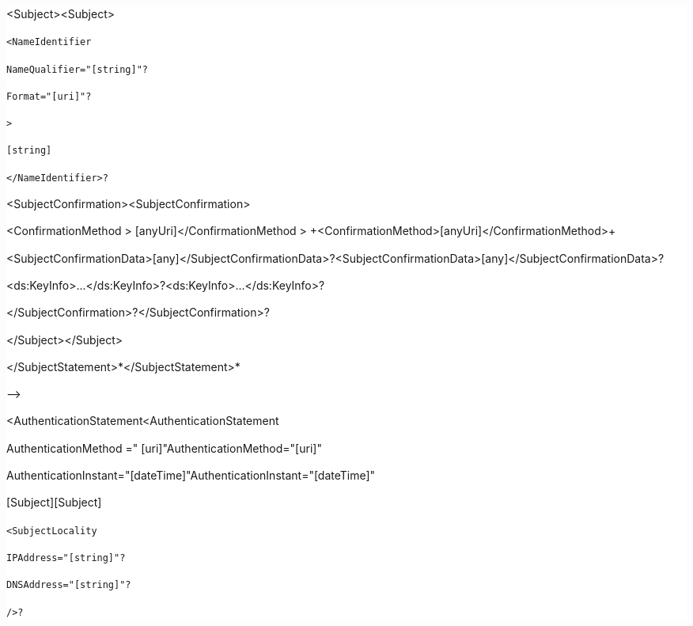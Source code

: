  <span data-ttu-id="37cb9-268">\<Subject></span><span class="sxs-lookup"><span data-stu-id="37cb9-268">\<Subject></span></span>  
  
 `<NameIdentifier`  
  
 `NameQualifier="[string]"?`  
  
 `Format="[uri]"?`  
  
 `>`  
  
 `[string]`  
  
 `</NameIdentifier>?`  
  
 <span data-ttu-id="37cb9-269">\<SubjectConfirmation></span><span class="sxs-lookup"><span data-stu-id="37cb9-269">\<SubjectConfirmation></span></span>  
  
 <span data-ttu-id="37cb9-270">\<ConfirmationMethod > [anyUri]\</ConfirmationMethod > +</span><span class="sxs-lookup"><span data-stu-id="37cb9-270">\<ConfirmationMethod>[anyUri]\</ConfirmationMethod>+</span></span>  
  
 <span data-ttu-id="37cb9-271">\<SubjectConfirmationData>[any]\</SubjectConfirmationData>?</span><span class="sxs-lookup"><span data-stu-id="37cb9-271">\<SubjectConfirmationData>[any]\</SubjectConfirmationData>?</span></span>  
  
 <span data-ttu-id="37cb9-272">\<ds:KeyInfo>...\</ds:KeyInfo>?</span><span class="sxs-lookup"><span data-stu-id="37cb9-272">\<ds:KeyInfo>...\</ds:KeyInfo>?</span></span>  
  
 <span data-ttu-id="37cb9-273">\</SubjectConfirmation>?</span><span class="sxs-lookup"><span data-stu-id="37cb9-273">\</SubjectConfirmation>?</span></span>  
  
 <span data-ttu-id="37cb9-274">\</Subject></span><span class="sxs-lookup"><span data-stu-id="37cb9-274">\</Subject></span></span>  
  
 <span data-ttu-id="37cb9-275">\</SubjectStatement>\*</span><span class="sxs-lookup"><span data-stu-id="37cb9-275">\</SubjectStatement>\*</span></span>  
  
 -->  
  
 <span data-ttu-id="37cb9-276">\<AuthenticationStatement</span><span class="sxs-lookup"><span data-stu-id="37cb9-276">\<AuthenticationStatement</span></span>  
  
 <span data-ttu-id="37cb9-277">AuthenticationMethod =" [uri]"</span><span class="sxs-lookup"><span data-stu-id="37cb9-277">AuthenticationMethod="[uri]"</span></span>  
  
 <span data-ttu-id="37cb9-278">AuthenticationInstant="[dateTime]"</span><span class="sxs-lookup"><span data-stu-id="37cb9-278">AuthenticationInstant="[dateTime]"</span></span>  
  
 >  
  
 <span data-ttu-id="37cb9-279">[Subject]</span><span class="sxs-lookup"><span data-stu-id="37cb9-279">[Subject]</span></span>  
  
 `<SubjectLocality`  
  
 `IPAddress="[string]"?`  
  
 `DNSAddress="[string]"?`  
  
 `/>?`  
  